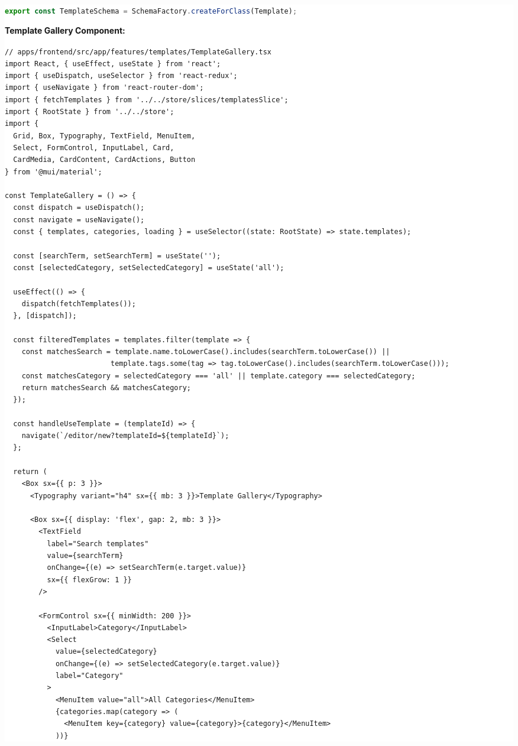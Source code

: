 ```typescript
export const TemplateSchema = SchemaFactory.createForClass(Template);
```

**Template Gallery Component:**
```tsx
// apps/frontend/src/app/features/templates/TemplateGallery.tsx
import React, { useEffect, useState } from 'react';
import { useDispatch, useSelector } from 'react-redux';
import { useNavigate } from 'react-router-dom';
import { fetchTemplates } from '../../store/slices/templatesSlice';
import { RootState } from '../../store';
import { 
  Grid, Box, Typography, TextField, MenuItem, 
  Select, FormControl, InputLabel, Card, 
  CardMedia, CardContent, CardActions, Button 
} from '@mui/material';

const TemplateGallery = () => {
  const dispatch = useDispatch();
  const navigate = useNavigate();
  const { templates, categories, loading } = useSelector((state: RootState) => state.templates);
  
  const [searchTerm, setSearchTerm] = useState('');
  const [selectedCategory, setSelectedCategory] = useState('all');
  
  useEffect(() => {
    dispatch(fetchTemplates());
  }, [dispatch]);
  
  const filteredTemplates = templates.filter(template => {
    const matchesSearch = template.name.toLowerCase().includes(searchTerm.toLowerCase()) ||
                         template.tags.some(tag => tag.toLowerCase().includes(searchTerm.toLowerCase()));
    const matchesCategory = selectedCategory === 'all' || template.category === selectedCategory;
    return matchesSearch && matchesCategory;
  });
  
  const handleUseTemplate = (templateId) => {
    navigate(`/editor/new?templateId=${templateId}`);
  };
  
  return (
    <Box sx={{ p: 3 }}>
      <Typography variant="h4" sx={{ mb: 3 }}>Template Gallery</Typography>
      
      <Box sx={{ display: 'flex', gap: 2, mb: 3 }}>
        <TextField
          label="Search templates"
          value={searchTerm}
          onChange={(e) => setSearchTerm(e.target.value)}
          sx={{ flexGrow: 1 }}
        />
        
        <FormControl sx={{ minWidth: 200 }}>
          <InputLabel>Category</InputLabel>
          <Select
            value={selectedCategory}
            onChange={(e) => setSelectedCategory(e.target.value)}
            label="Category"
          >
            <MenuItem value="all">All Categories</MenuItem>
            {categories.map(category => (
              <MenuItem key={category} value={category}>{category}</MenuItem>
            ))}
```